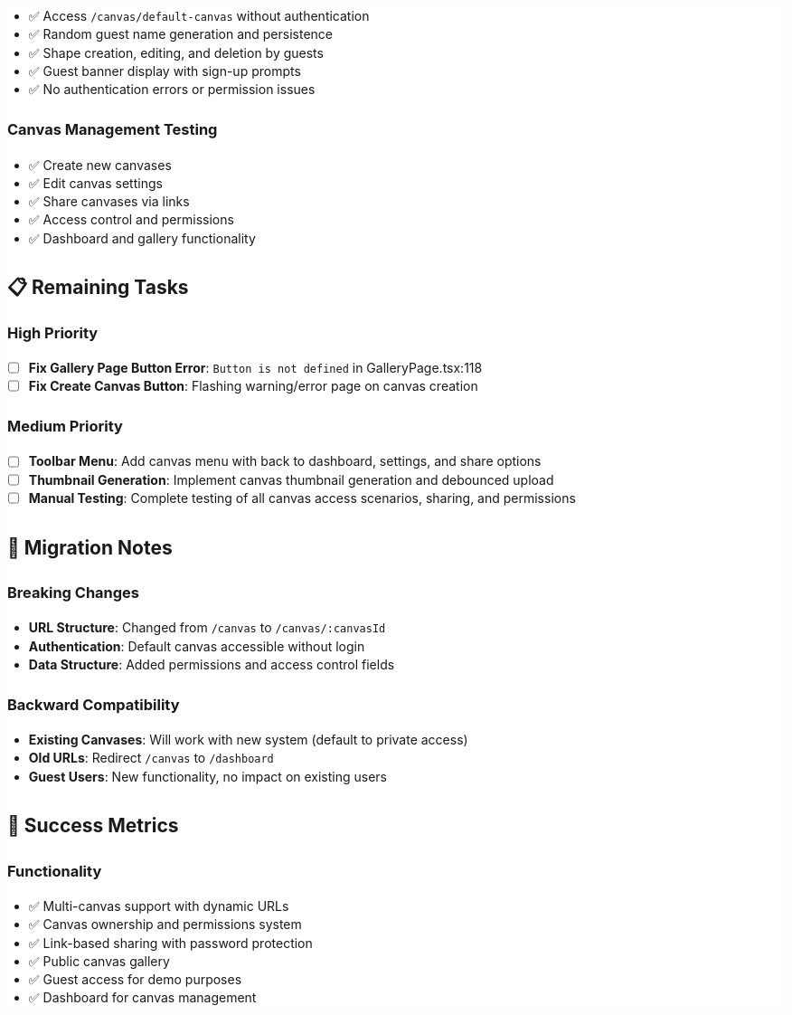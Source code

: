 - ✅ Access `/canvas/default-canvas` without authentication
- ✅ Random guest name generation and persistence
- ✅ Shape creation, editing, and deletion by guests
- ✅ Guest banner display with sign-up prompts
- ✅ No authentication errors or permission issues

### Canvas Management Testing

- ✅ Create new canvases
- ✅ Edit canvas settings
- ✅ Share canvases via links
- ✅ Access control and permissions
- ✅ Dashboard and gallery functionality

## 📋 Remaining Tasks

### High Priority

- [ ] **Fix Gallery Page Button Error**: `Button is not defined` in GalleryPage.tsx:118
- [ ] **Fix Create Canvas Button**: Flashing warning/error page on canvas creation

### Medium Priority

- [ ] **Toolbar Menu**: Add canvas menu with back to dashboard, settings, and share options
- [ ] **Thumbnail Generation**: Implement canvas thumbnail generation and debounced upload
- [ ] **Manual Testing**: Complete testing of all canvas access scenarios, sharing, and permissions

## 🔄 Migration Notes

### Breaking Changes

- **URL Structure**: Changed from `/canvas` to `/canvas/:canvasId`
- **Authentication**: Default canvas accessible without login
- **Data Structure**: Added permissions and access control fields

### Backward Compatibility

- **Existing Canvases**: Will work with new system (default to private access)
- **Old URLs**: Redirect `/canvas` to `/dashboard`
- **Guest Users**: New functionality, no impact on existing users

## 🎯 Success Metrics

### Functionality

- ✅ Multi-canvas support with dynamic URLs
- ✅ Canvas ownership and permissions system
- ✅ Link-based sharing with password protection
- ✅ Public canvas gallery
- ✅ Guest access for demo purposes
- ✅ Dashboard for canvas management
